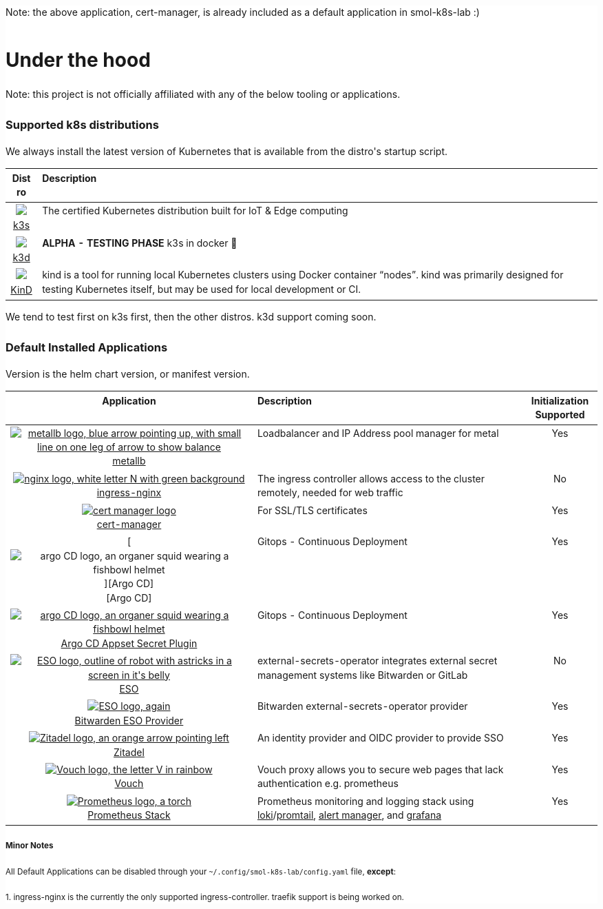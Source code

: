 ```yaml
```

Note: the above application, cert-manager, is already included as a default application in smol-k8s-lab :)

# Under the hood
Note: this project is not officially affiliated with any of the below tooling or applications.

### Supported k8s distributions
We always install the latest version of Kubernetes that is available from the distro's startup script.

|  Distro    |         Description              |
|:----------:|:------------------------------------------------------|
| [<img src="https://raw.githubusercontent.com/small-hack/smol-k8s-lab/main/docs/images/icons/k3s_icon.ico" width="26">][k3s] <br /> [k3s] | The certified Kubernetes distribution built for IoT & Edge computing |
| [<img src="https://raw.githubusercontent.com/small-hack/smol-k8s-lab/main/docs/images/icons/k3d.png" width="26">][k3d] <br /> [k3d] | **ALPHA - TESTING PHASE** k3s in docker 🐳 |
| [<img src="https://raw.githubusercontent.com/small-hack/smol-k8s-lab/main/docs/images/icons/kind_icon.png" width="32">][KinD] <br /> [KinD] | kind is a tool for running local Kubernetes clusters using Docker container “nodes”. kind was primarily designed for testing Kubernetes itself, but may be used for local development or CI. |

We tend to test first on k3s first, then the other distros. k3d support coming soon.

### Default Installed Applications
Version is the helm chart version, or manifest version.

|           Application           |                      Description                      | Initialization Supported |
|:-------------------------------:|:------------------------------------------------------|:------------------------:|
| [<img src="https://raw.githubusercontent.com/small-hack/smol-k8s-lab/main/docs/images/icons/metallb_icon.png" width="32px" alt="metallb logo, blue arrow pointing up, with small line on one leg of arrow to show balance">][metallb] <br /> [metallb] | Loadbalancer and IP Address pool manager for metal | Yes |
| [<img src="https://raw.githubusercontent.com/small-hack/smol-k8s-lab/main/docs/images/icons/nginx.ico" width="32px" alt="nginx logo, white letter N with green background">][ingress-nginx] <br /> [ingress-nginx] | The ingress controller allows access to the cluster remotely, needed for web traffic | No |
| [<img src="https://raw.githubusercontent.com/small-hack/smol-k8s-lab/main/docs/images/icons/cert-manager_icon.png" width="32px" alt="cert manager logo">][cert-manager] <br /> [cert-manager] | For SSL/TLS certificates | Yes |
| [<img src="https://raw.githubusercontent.com/small-hack/smol-k8s-lab/main/docs/images/icons/argo_icon.png" width="32" alt="argo CD logo, an organer squid wearing a fishbowl helmet">][Argo CD] <br /> [Argo CD] | Gitops - Continuous Deployment | Yes |
| [<img src="https://raw.githubusercontent.com/small-hack/smol-k8s-lab/main/docs/images/icons/argo_icon.png" width="32" alt="argo CD logo, an organer squid wearing a fishbowl helmet">][Argo CD Appset Secret Plugin] <br /> [Argo CD Appset Secret Plugin] | Gitops - Continuous Deployment | Yes |
| [<img src="https://raw.githubusercontent.com/small-hack/smol-k8s-lab/main/docs/images/icons/eso_icon.png" width="32" alt="ESO logo, outline of robot with astricks in a screen in it's belly">][ESO] <br /> [ESO] | external-secrets-operator integrates external secret management systems like Bitwarden or GitLab | No |
| [<img src="https://raw.githubusercontent.com/small-hack/smol-k8s-lab/main/docs/images/icons/eso_icon.png" width="32" alt="ESO logo, again">][Bitwarden ESO Provider] <br /> [Bitwarden ESO Provider] | Bitwarden external-secrets-operator provider  | Yes |
| [<img src="https://raw.githubusercontent.com/small-hack/smol-k8s-lab/main/docs/images/icons/zitadel.png" width="32" alt="Zitadel logo, an orange arrow pointing left">][Zitadel] <br /> [Zitadel] | An identity provider and OIDC provider to provide SSO | Yes |
| [<img src="https://raw.githubusercontent.com/small-hack/smol-k8s-lab/main/docs/images/icons/vouch.png" width="32" alt="Vouch logo, the letter V in rainbow ">][Vouch] <br /> [Vouch] | Vouch proxy allows you to secure web pages that lack authentication e.g. prometheus | Yes |
| [<img src="https://raw.githubusercontent.com/small-hack/smol-k8s-lab/main/docs/images/icons/prometheus.png" width="32" alt="Prometheus logo, a torch">][Prometheus Stack] <br /> [Prometheus Stack] | Prometheus monitoring and logging stack using [loki]/[promtail], [alert manager], and [grafana]  | Yes |


<sub>**Minor Notes**</sub>

<sub>All Default Applications can be disabled through your `~/.config/smol-k8s-lab/config.yaml` file, **except**:</sub>

<sub>1. ingress-nginx is the currently the only supported ingress-controller. traefik support is being worked on.</sub>


[k3s]: https://k3s.io/
[k3d]: https://k3d.io/
[KinD]: https://kind.sigs.k8s.io/
[ESO]: https://external-secrets.io/v0.8.1/
[alert manager]: https://prometheus.io/docs/alerting/latest/alertmanager/
[Argo CD Appset Secret Plugin]: https://github.com/jessebot/argocd-appset-secret-plugin/
[cert-manager]: https://cert-manager.io/docs/
[cilium]: https://github.com/cilium/cilium/tree/v1.14.1/install/kubernetes/cilium
[Bitwarden ESO Provider]: https://github.com/jessebot/bitwarden-eso-provider
[grafana]: https://grafana.com/
[ingress-nginx]: https://github.io/kubernetes/ingress-nginx
[k8tz]: https://github.com/small-hack/argocd-apps/tree/main/alpha/k8tz
[k8up]: https://k8up.io
[Kyverno]: https://github.com/kyverno/kyverno/
[kepler]: https://github.com/sustainable-computing-io/kepler-helm-chart/tree/main/chart/kepler
[Keycloak]: https://github.com/bitnami/charts/tree/main/bitnami/keycloak/templates
[Local Path Provisioner]: https://github.com/rancher/local-path-provisioner
[loki]: https://grafana.com/oss/loki/
[Mastodon]: https://joinmastodon.org/
[matrix]: https://matrix.org/
[metallb]: https://github.io/metallb/metallb "metallb"
[minio]: https://min.io/
[Nextcloud]: https://github.com/nextcloud/helm
[Prometheus Stack]: https://github.com/small-hack/argocd-apps/tree/main/prometheus
[promtail]: https://grafana.com/docs/loki/latest/send-data/promtail/
[Vouch]: https://github.com/jessebot/vouch-helm-chart
[Zitadel]: https://github.com/zitadel/zitadel-charts/tree/main
[`brew`]: https://brew.sh
[k9s]: https://k9scli.io/topics/install/
[restic]: https://restic.readthedocs.io/en/stable/
[Poetry]: https://python-poetry.org/
[rich]: https://github.com/Textualize/richP
[PyYAML]: https://pyyaml.org/
[bcrypt]: https://pypi.org/project/bcrypt/
[click]: https://pypi.org/project/click/
[Bitwarden cli]: https://bitwarden.com/help/cli/